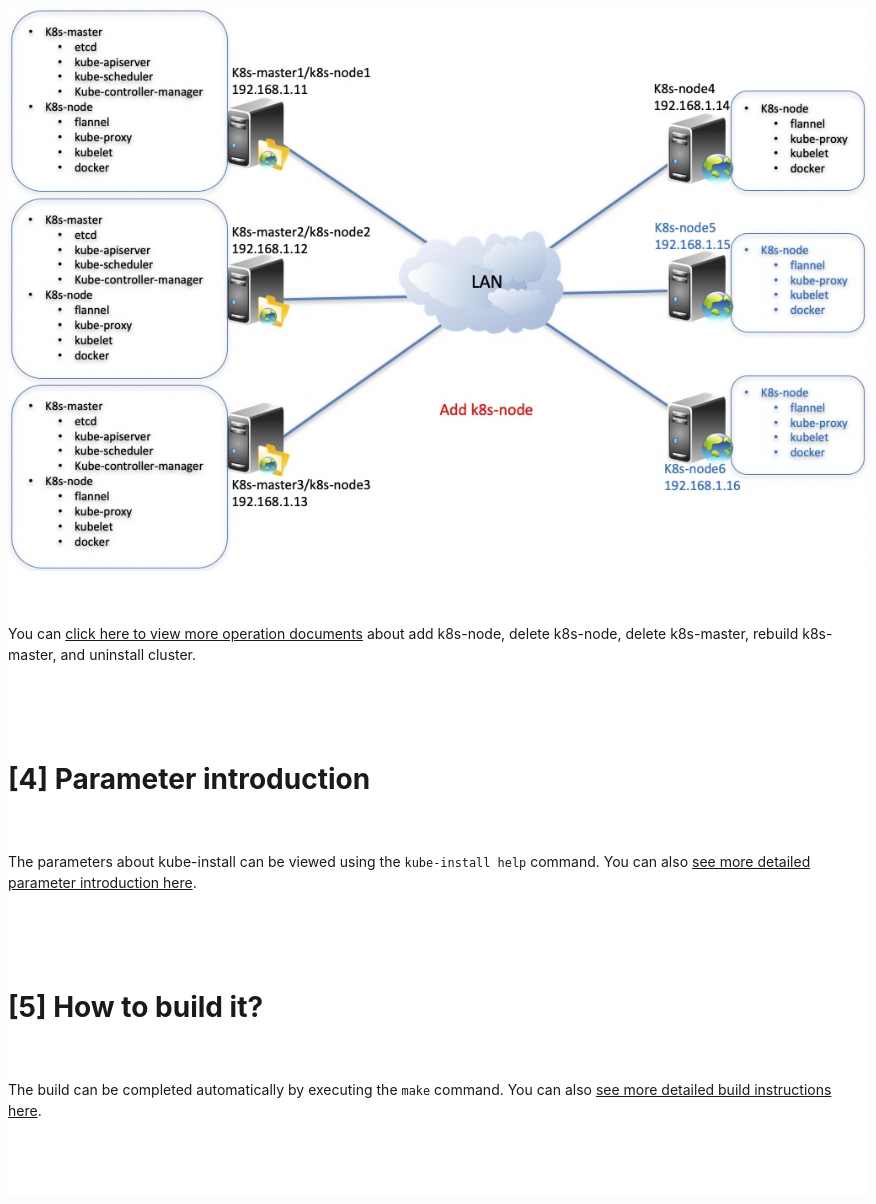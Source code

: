 ![kube-install-arch](docs/images/kube-install-arch-2.jpg)

<br>

You can <a href="docs/operation0.6.md">click here to view more operation documents</a> about add k8s-node, delete k8s-node, delete k8s-master, rebuild k8s-master, and uninstall cluster.

<br>
<br>


# [4] Parameter introduction

<br>

The parameters about kube-install can be viewed using the `kube-install help` command. You can also <a href="docs/parameters0.6.md">see more detailed parameter introduction here</a>.<br>

<br>
<br>


# [5] How to build it?

<br>

The build can be completed automatically by executing the `make` command. You can also <a href="docs/build.md">see more detailed build instructions here</a>.<br>

<br>
<br>
<br>



